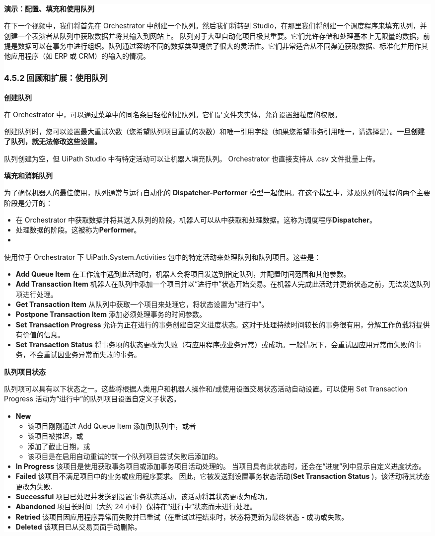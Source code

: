 **演示：配置、填充和使用队列**

在下一个视频中，我们将首先在 Orchestrator 中创建一个队列。然后我们将转到 Studio，在那里我们将创建一个调度程序来填充队列，并创建一个表演者从队列中获取数据并将其输入到网站上。
队列对于大型自动化项目极其重要。它们允许存储和处理基本上无限量的数据，前提是数据可以在事务中进行组织。队列通过容纳不同的数据类型提供了很大的灵活性。它们非常适合从不同渠道获取数据、标准化并用作其他应用程序（如 ERP 或 CRM）的输入的情况。
### 4.5.2 回顾和扩展：使用队列
**创建队列**

在 Orchestrator 中，可以通过菜单中的同名条目轻松创建队列。它们是文件夹实体，允许设置细粒度的权限。

创建队列时，您可以设置最大重试次数（您希望队列项目重试的次数）和唯一引用字段（如果您希望事务引用唯一，请选择是）。**一旦创建了队列，就无法修改这些设置。**

队列创建为空，但 UiPath Studio 中有特定活动可以让机器人填充队列。 Orchestrator 也直接支持从 .csv 文件批量上传。

**填充和消耗队列**

为了确保机器人的最佳使用，队列通常与运行自动化的 **Dispatcher-Performer** 模型一起使用。在这个模型中，涉及队列的过程的两个主要阶段是分开的：
- 在 Orchestrator 中获取数据并将其送入队列的阶段，机器人可以从中获取和处理数据。这称为调度程序**Dispatcher**。
- 处理数据的阶段。这被称为**Performer**。
- 
使用位于 Orchestrator 下 UiPath.System.Activities 包中的特定活动来处理队列和队列项目。这些是：

- **Add Queue Item**
在工作流中遇到此活动时，机器人会将项目发送到指定队列，并配置时间范围和其他参数。
- **Add Transaction Item**
机器人在队列中添加一个项目并以“进行中”状态开始交易。在机器人完成此活动并更新状态之前，无法发送队列项进行处理。
- **Get Transaction Item**
从队列中获取一个项目来处理它，将状态设置为“进行中”。
- **Postpone Transaction Item**
添加必须处理事务的时间参数。
- **Set Transaction Progress**
允许为正在进行的事务创建自定义进度状态。这对于处理持续时间较长的事务很有用，分解工作负载将提供有价值的信息。
- **Set Transaction Status**
将事务项的状态更改为失败（有应用程序或业务异常）或成功。一般情况下，会重试因应用异常而失败的事务，不会重试因业务异常而失败的事务。

**队列项目状态**

队列项可以具有以下状态之一。这些将根据人类用户和机器人操作和/或使用设置交易状态活动自动设置。可以使用 Set Transaction Progress 活动为“进行中”的队列项目设置自定义子状态。
- **New**
	- 该项目刚刚通过 Add Queue Item 添加到队列中，或者
	- 该项目被推迟，或
	- 添加了截止日期，或
	- 该项目是在启用自动重试的前一个队列项目尝试失败后添加的。
- **In Progress**
该项目是使用获取事务项目或添加事务项目活动处理的。
当项目具有此状态时，还会在“进度”列中显示自定义进度状态。
- **Failed**
该项目不满足项目中的业务或应用程序要求。
因此，它被发送到设置事务状态活动(**Set Transaction Status** )，该活动将其状态更改为失败.
- **Successful**
项目已处理并发送到设置事务状态活动，该活动将其状态更改为成功。
- **Abandoned**
项目长时间（大约 24 小时）保持在“进行中”状态而未进行处理。
- **Retried**
该项目因应用程序异常而失败并已重试（在重试过程结束时，状态将更新为最终状态 - 成功或失败。
- **Deleted**
该项目已从交易页面手动删除。
